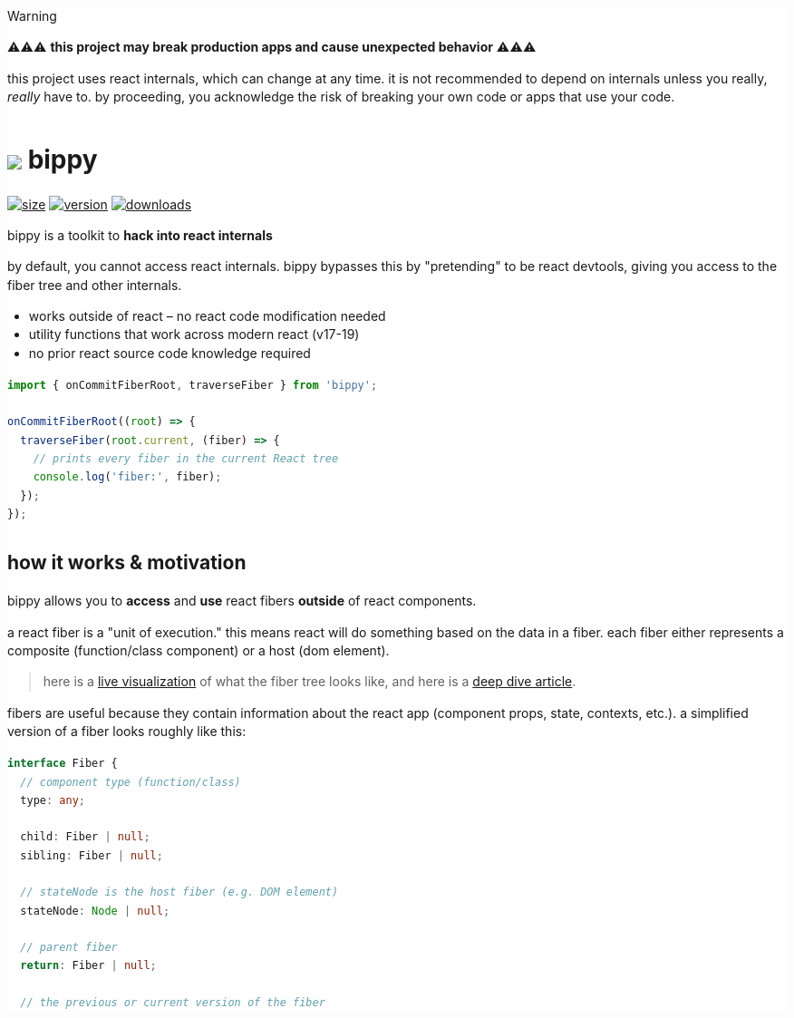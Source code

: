 > [!WARNING]
> ⚠️⚠️⚠️ **this project may break production apps and cause unexpected behavior** ⚠️⚠️⚠️
>
> this project uses react internals, which can change at any time. it is not recommended to depend on internals unless you really, _really_ have to. by proceeding, you acknowledge the risk of breaking your own code or apps that use your code.

# <img src="https://github.com/aidenybai/bippy/blob/main/.github/assets/bippy.png?raw=true" width="60" align="center" /> bippy

[![size](https://img.shields.io/bundlephobia/minzip/bippy?label=gzip&style=flat&colorA=000000&colorB=000000)](https://bundlephobia.com/package/bippy)
[![version](https://img.shields.io/npm/v/bippy?style=flat&colorA=000000&colorB=000000)](https://npmjs.com/package/bippy)
[![downloads](https://img.shields.io/npm/dt/bippy.svg?style=flat&colorA=000000&colorB=000000)](https://npmjs.com/package/bippy)

bippy is a toolkit to **hack into react internals**

by default, you cannot access react internals. bippy bypasses this by "pretending" to be react devtools, giving you access to the fiber tree and other internals.

- works outside of react – no react code modification needed
- utility functions that work across modern react (v17-19)
- no prior react source code knowledge required

```jsx
import { onCommitFiberRoot, traverseFiber } from 'bippy';

onCommitFiberRoot((root) => {
  traverseFiber(root.current, (fiber) => {
    // prints every fiber in the current React tree
    console.log('fiber:', fiber);
  });
});
```

## how it works & motivation

bippy allows you to **access** and **use** react fibers **outside** of react components.

a react fiber is a "unit of execution." this means react will do something based on the data in a fiber. each fiber either represents a composite (function/class component) or a host (dom element).

> here is a [live visualization](https://jser.pro/ddir/rie?reactVersion=18.3.1&snippetKey=hq8jm2ylzb9u8eh468) of what the fiber tree looks like, and here is a [deep dive article](https://jser.dev/2023-07-18-how-react-rerenders/).

fibers are useful because they contain information about the react app (component props, state, contexts, etc.). a simplified version of a fiber looks roughly like this:

```typescript
interface Fiber {
  // component type (function/class)
  type: any;

  child: Fiber | null;
  sibling: Fiber | null;

  // stateNode is the host fiber (e.g. DOM element)
  stateNode: Node | null;

  // parent fiber
  return: Fiber | null;

  // the previous or current version of the fiber
```